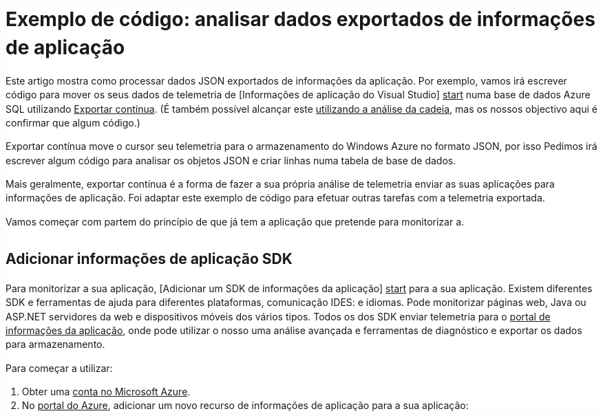<properties 
    pageTitle="Exemplo de código: analisar dados exportados de informações de aplicação" 
    description="O código de sua própria análise de telemetria na aplicação informações utilizando a funcionalidade de exportação contínuo. Guarde dados do SQL." 
    services="application-insights" 
    documentationCenter=""
    authors="mazharmicrosoft" 
    manager="douge"/>

<tags 
    ms.service="application-insights" 
    ms.workload="tbd" 
    ms.tgt_pltfrm="ibiza" 
    ms.devlang="na" 
    ms.topic="article" 
    ms.date="01/05/2016" 
    ms.author="awills"/>
 
# <a name="code-sample-parse-data-exported-from-application-insights"></a>Exemplo de código: analisar dados exportados de informações de aplicação

Este artigo mostra como processar dados JSON exportados de informações da aplicação. Por exemplo, vamos irá escrever código para mover os seus dados de telemetria de [Informações de aplicação do Visual Studio] [ start] numa base de dados Azure SQL utilizando [Exportar contínua][export]. (É também possível alcançar este [utilizando a análise da cadeia](app-insights-code-sample-export-sql-stream-analytics.md), mas os nossos objectivo aqui é confirmar que algum código.) 

Exportar contínua move o cursor seu telemetria para o armazenamento do Windows Azure no formato JSON, por isso Pedimos irá escrever algum código para analisar os objetos JSON e criar linhas numa tabela de base de dados.

Mais geralmente, exportar contínua é a forma de fazer a sua própria análise de telemetria enviar as suas aplicações para informações de aplicação. Foi adaptar este exemplo de código para efetuar outras tarefas com a telemetria exportada.

Vamos começar com partem do princípio de que já tem a aplicação que pretende para monitorizar a.

## <a name="add-application-insights-sdk"></a>Adicionar informações de aplicação SDK

Para monitorizar a sua aplicação, [Adicionar um SDK de informações da aplicação] [ start] para a sua aplicação. Existem diferentes SDK e ferramentas de ajuda para diferentes plataformas, comunicação IDES: e idiomas. Pode monitorizar páginas web, Java ou ASP.NET servidores da web e dispositivos móveis dos vários tipos. Todos os dos SDK enviar telemetria para o [portal de informações da aplicação][portal], onde pode utilizar o nosso uma análise avançada e ferramentas de diagnóstico e exportar os dados para armazenamento.

Para começar a utilizar:

1. Obter uma [conta no Microsoft Azure](https://azure.microsoft.com/pricing/).
2. No [portal do Azure][portal], adicionar um novo recurso de informações de aplicação para a sua aplicação:


[diagnostic]: app-insights-diagnostic-search.md
[export]: app-insights-export-telemetry.md
[metrics]: app-insights-metrics-explorer.md
[portal]: http://portal.azure.com/
[start]: app-insights-overview.md